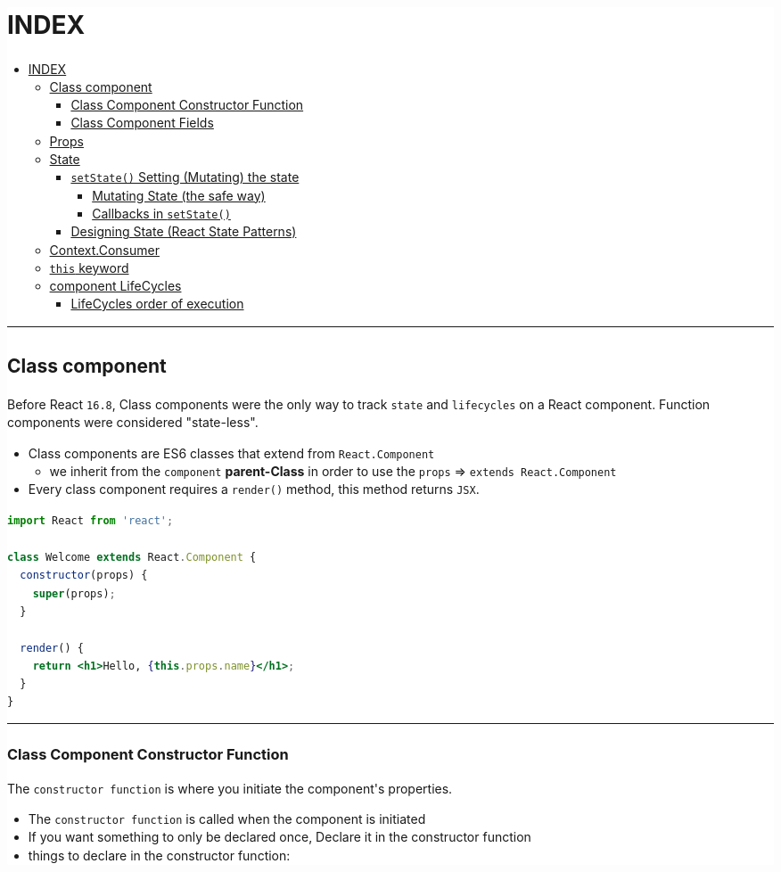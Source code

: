 # INDEX

- [INDEX](#index)
  - [Class component](#class-component)
    - [Class Component Constructor Function](#class-component-constructor-function)
    - [Class Component Fields](#class-component-fields)
  - [Props](#props)
  - [State](#state)
    - [`setState()` Setting (Mutating) the state](#setstate-setting-mutating-the-state)
      - [Mutating State (the safe way)](#mutating-state-the-safe-way)
      - [Callbacks in `setState()`](#callbacks-in-setstate)
    - [Designing State (React State Patterns)](#designing-state-react-state-patterns)
  - [Context.Consumer](#contextconsumer)
  - [`this` keyword](#this-keyword)
  - [component LifeCycles](#component-lifecycles)
    - [LifeCycles order of execution](#lifecycles-order-of-execution)

---

## Class component

Before React `16.8`, Class components were the only way to track `state` and `lifecycles` on a React component. Function components were considered "state-less".

- Class components are ES6 classes that extend from `React.Component`
  - we inherit from the `component` **parent-Class** in order to use the `props` => `extends React.Component`
- Every class component requires a `render()` method, this method returns `JSX`.

```jsx
import React from 'react';

class Welcome extends React.Component {
  constructor(props) {
    super(props);
  }

  render() {
    return <h1>Hello, {this.props.name}</h1>;
  }
}
```

---

### Class Component Constructor Function

The `constructor function` is where you initiate the component's properties.

- The `constructor function` is called when the component is initiated
- If you want something to only be declared once, Declare it in the constructor function
- things to declare in the constructor function:
